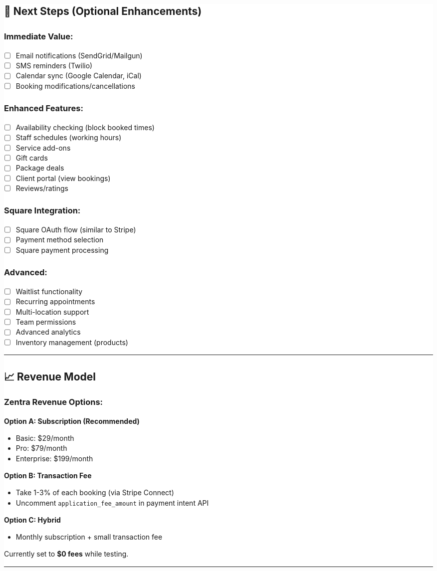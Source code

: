 
## 🚀 Next Steps (Optional Enhancements)

### **Immediate Value:**
- [ ] Email notifications (SendGrid/Mailgun)
- [ ] SMS reminders (Twilio)
- [ ] Calendar sync (Google Calendar, iCal)
- [ ] Booking modifications/cancellations

### **Enhanced Features:**
- [ ] Availability checking (block booked times)
- [ ] Staff schedules (working hours)
- [ ] Service add-ons
- [ ] Gift cards
- [ ] Package deals
- [ ] Client portal (view bookings)
- [ ] Reviews/ratings

### **Square Integration:**
- [ ] Square OAuth flow (similar to Stripe)
- [ ] Payment method selection
- [ ] Square payment processing

### **Advanced:**
- [ ] Waitlist functionality
- [ ] Recurring appointments
- [ ] Multi-location support
- [ ] Team permissions
- [ ] Advanced analytics
- [ ] Inventory management (products)

---

## 📈 Revenue Model

### **Zentra Revenue Options:**

**Option A: Subscription (Recommended)**
- Basic: $29/month
- Pro: $79/month
- Enterprise: $199/month

**Option B: Transaction Fee**
- Take 1-3% of each booking (via Stripe Connect)
- Uncomment `application_fee_amount` in payment intent API

**Option C: Hybrid**
- Monthly subscription + small transaction fee

Currently set to **$0 fees** while testing.

---